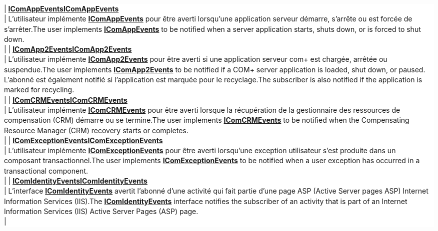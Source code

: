| [<span data-ttu-id="1fa6a-113">**IComAppEvents**</span><span class="sxs-lookup"><span data-stu-id="1fa6a-113">**IComAppEvents**</span></span>](/windows/desktop/api/ComSvcs/nn-comsvcs-icomappevents)<br/>                                                                                 | <span data-ttu-id="1fa6a-114">L’utilisateur implémente [**IComAppEvents**](/windows/desktop/api/ComSvcs/nn-comsvcs-icomappevents) pour être averti lorsqu’une application serveur démarre, s’arrête ou est forcée de s’arrêter.</span><span class="sxs-lookup"><span data-stu-id="1fa6a-114">The user implements [**IComAppEvents**](/windows/desktop/api/ComSvcs/nn-comsvcs-icomappevents) to be notified when a server application starts, shuts down, or is forced to shut down.</span></span> <br/>                                                                                                                                                            |
| [<span data-ttu-id="1fa6a-115">**IComApp2Events**</span><span class="sxs-lookup"><span data-stu-id="1fa6a-115">**IComApp2Events**</span></span>](/windows/desktop/api/ComSvcs/nn-comsvcs-icomapp2events)<br/>                                                                               | <span data-ttu-id="1fa6a-116">L’utilisateur implémente [**IComApp2Events**](/windows/desktop/api/ComSvcs/nn-comsvcs-icomapp2events) pour être averti si une application serveur com+ est chargée, arrêtée ou suspendue.</span><span class="sxs-lookup"><span data-stu-id="1fa6a-116">The user implements [**IComApp2Events**](/windows/desktop/api/ComSvcs/nn-comsvcs-icomapp2events) to be notified if a COM+ server application is loaded, shut down, or paused.</span></span> <span data-ttu-id="1fa6a-117">L’abonné est également notifié si l’application est marquée pour le recyclage.</span><span class="sxs-lookup"><span data-stu-id="1fa6a-117">The subscriber is also notified if the application is marked for recycling.</span></span><br/>                                                                                          |
| [<span data-ttu-id="1fa6a-118">**IComCRMEvents**</span><span class="sxs-lookup"><span data-stu-id="1fa6a-118">**IComCRMEvents**</span></span>](/windows/desktop/api/ComSvcs/nn-comsvcs-icomcrmevents)<br/>                                                                                 | <span data-ttu-id="1fa6a-119">L’utilisateur implémente [**IComCRMEvents**](/windows/desktop/api/ComSvcs/nn-comsvcs-icomcrmevents) pour être averti lorsque la récupération de la gestionnaire des ressources de compensation (CRM) démarre ou se termine.</span><span class="sxs-lookup"><span data-stu-id="1fa6a-119">The user implements [**IComCRMEvents**](/windows/desktop/api/ComSvcs/nn-comsvcs-icomcrmevents) to be notified when the Compensating Resource Manager (CRM) recovery starts or completes.</span></span> <br/>                                                                                                                                                          |
| [<span data-ttu-id="1fa6a-120">**IComExceptionEvents**</span><span class="sxs-lookup"><span data-stu-id="1fa6a-120">**IComExceptionEvents**</span></span>](/windows/desktop/api/ComSvcs/nn-comsvcs-icomexceptionevents)<br/>                                                                     | <span data-ttu-id="1fa6a-121">L’utilisateur implémente [**IComExceptionEvents**](/windows/desktop/api/ComSvcs/nn-comsvcs-icomexceptionevents) pour être averti lorsqu’une exception utilisateur s’est produite dans un composant transactionnel.</span><span class="sxs-lookup"><span data-stu-id="1fa6a-121">The user implements [**IComExceptionEvents**](/windows/desktop/api/ComSvcs/nn-comsvcs-icomexceptionevents) to be notified when a user exception has occurred in a transactional component.</span></span> <br/>                                                                                                                                                        |
| [<span data-ttu-id="1fa6a-122">**IComIdentityEvents**</span><span class="sxs-lookup"><span data-stu-id="1fa6a-122">**IComIdentityEvents**</span></span>](/windows/desktop/api/ComSvcs/nn-comsvcs-icomidentityevents)<br/>                                                                       | <span data-ttu-id="1fa6a-123">L’interface [**IComIdentityEvents**](/windows/desktop/api/ComSvcs/nn-comsvcs-icomidentityevents) avertit l’abonné d’une activité qui fait partie d’une page ASP (Active Server pages ASP) Internet Information Services (IIS).</span><span class="sxs-lookup"><span data-stu-id="1fa6a-123">The [**IComIdentityEvents**](/windows/desktop/api/ComSvcs/nn-comsvcs-icomidentityevents) interface notifies the subscriber of an activity that is part of an Internet Information Services (IIS) Active Server Pages (ASP) page.</span></span><br/>                                                                                                                   |